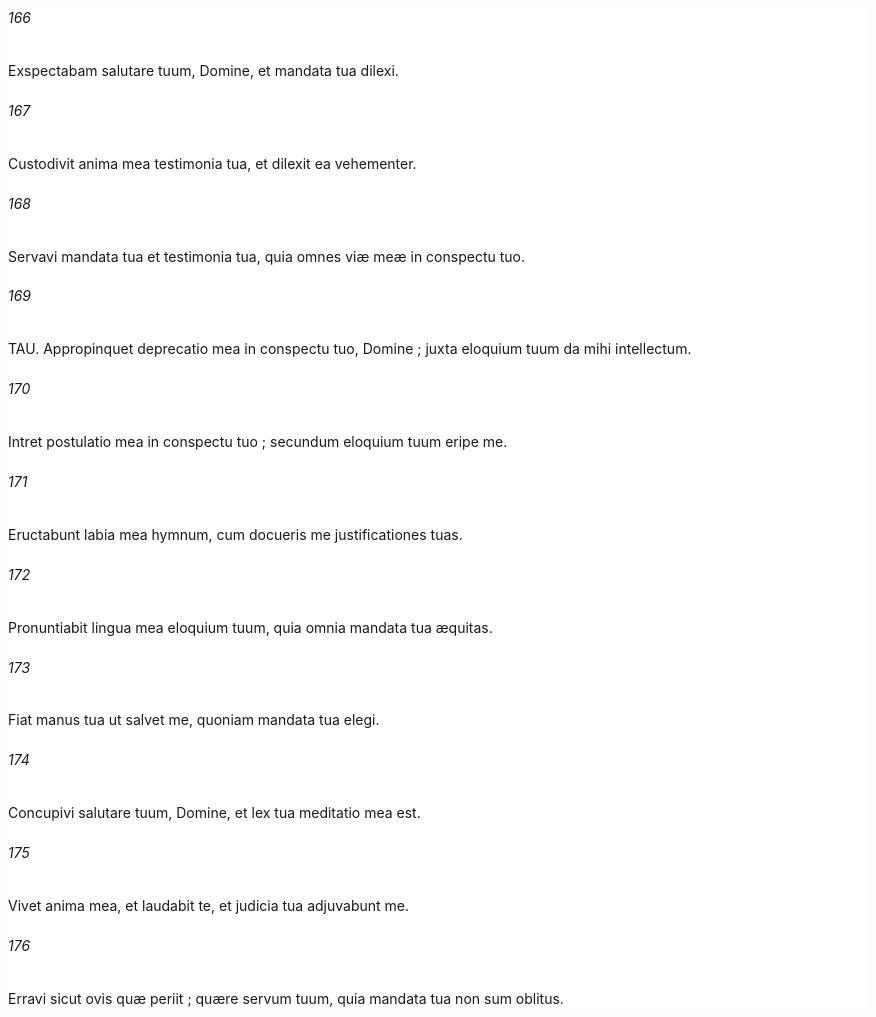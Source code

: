 ###### 166
Exspectabam salutare tuum, Domine, et mandata tua dilexi.
###### 167
Custodivit anima mea testimonia tua, et dilexit ea vehementer.
###### 168
Servavi mandata tua et testimonia tua, quia omnes viæ meæ in conspectu tuo.
###### 169
TAU. Appropinquet deprecatio mea in conspectu tuo, Domine ; juxta eloquium tuum da mihi intellectum.
###### 170
Intret postulatio mea in conspectu tuo ; secundum eloquium tuum eripe me.
###### 171
Eructabunt labia mea hymnum, cum docueris me justificationes tuas.
###### 172
Pronuntiabit lingua mea eloquium tuum, quia omnia mandata tua æquitas.
###### 173
Fiat manus tua ut salvet me, quoniam mandata tua elegi.
###### 174
Concupivi salutare tuum, Domine, et lex tua meditatio mea est.
###### 175
Vivet anima mea, et laudabit te, et judicia tua adjuvabunt me.
###### 176
Erravi sicut ovis quæ periit ; quære servum tuum, quia mandata tua non sum oblitus.

